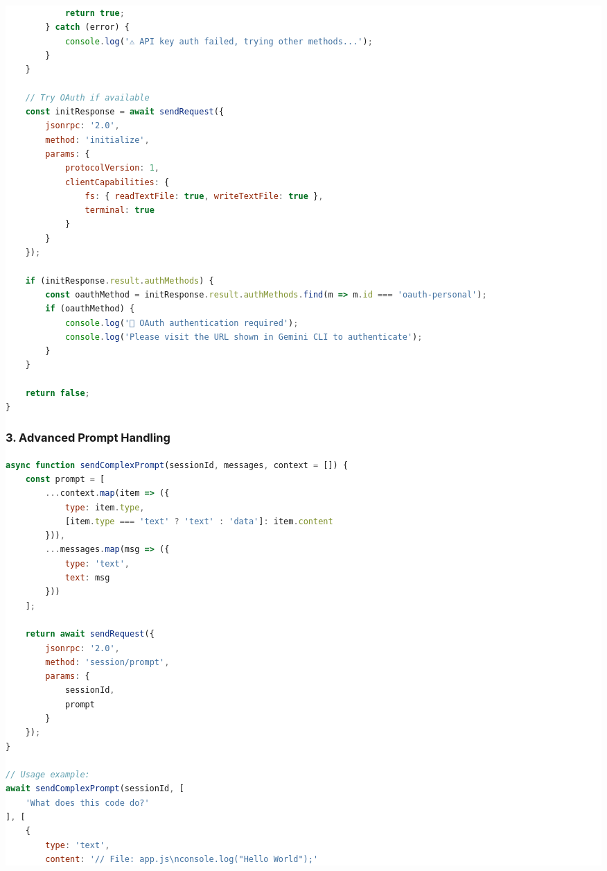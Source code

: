 ```javascript
            return true;
        } catch (error) {
            console.log('⚠️ API key auth failed, trying other methods...');
        }
    }

    // Try OAuth if available
    const initResponse = await sendRequest({
        jsonrpc: '2.0',
        method: 'initialize',
        params: {
            protocolVersion: 1,
            clientCapabilities: {
                fs: { readTextFile: true, writeTextFile: true },
                terminal: true
            }
        }
    });

    if (initResponse.result.authMethods) {
        const oauthMethod = initResponse.result.authMethods.find(m => m.id === 'oauth-personal');
        if (oauthMethod) {
            console.log('🔐 OAuth authentication required');
            console.log('Please visit the URL shown in Gemini CLI to authenticate');
        }
    }

    return false;
}
```

### 3. Advanced Prompt Handling

```javascript
async function sendComplexPrompt(sessionId, messages, context = []) {
    const prompt = [
        ...context.map(item => ({
            type: item.type,
            [item.type === 'text' ? 'text' : 'data']: item.content
        })),
        ...messages.map(msg => ({
            type: 'text',
            text: msg
        }))
    ];

    return await sendRequest({
        jsonrpc: '2.0',
        method: 'session/prompt',
        params: {
            sessionId,
            prompt
        }
    });
}

// Usage example:
await sendComplexPrompt(sessionId, [
    'What does this code do?'
], [
    {
        type: 'text',
        content: '// File: app.js\nconsole.log("Hello World");'
```